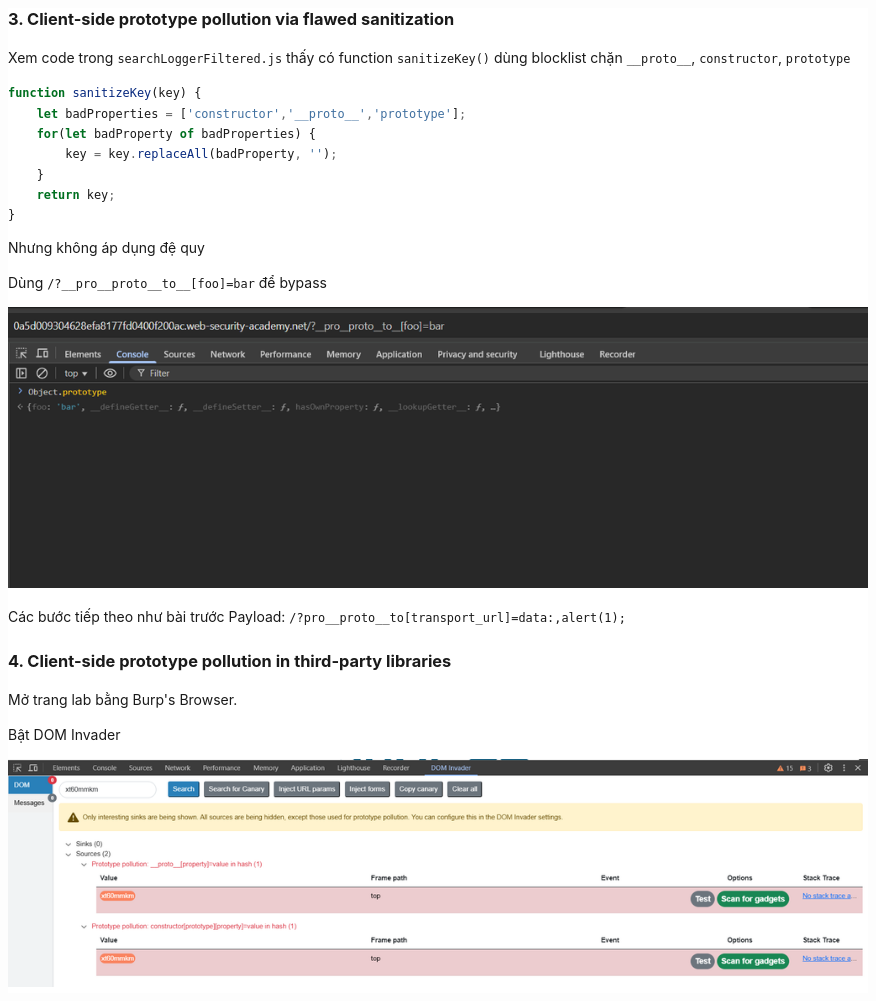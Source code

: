 ### 3. Client-side prototype pollution via flawed sanitization

Xem code trong `searchLoggerFiltered.js` thấy có function `sanitizeKey()` dùng blocklist chặn `__proto__`, `constructor`, `prototype`

```jsx
function sanitizeKey(key) {
    let badProperties = ['constructor','__proto__','prototype'];
    for(let badProperty of badProperties) {
        key = key.replaceAll(badProperty, '');
    }
    return key;
}
```

Nhưng không áp dụng đệ quy

Dùng `/?__pro__proto__to__[foo]=bar` để bypass

![image.png](Images/image%207.png)

Các bước tiếp theo như bài trước
Payload: `/?pro__proto__to[transport_url]=data:,alert(1);`

### 4. Client-side prototype pollution in third-party libraries

Mở trang lab bằng Burp's Browser.

Bật DOM Invader

![image.png](Images/image%208.png)
